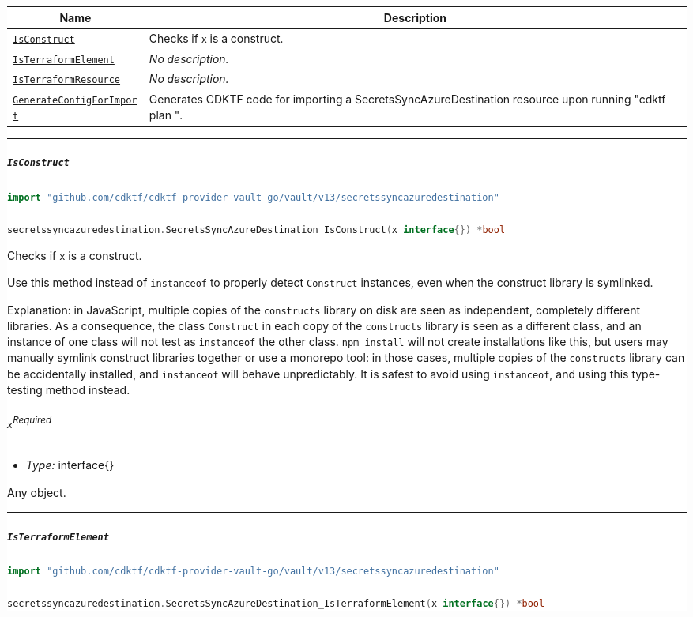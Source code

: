 | **Name** | **Description** |
| --- | --- |
| <code><a href="#@cdktf/provider-vault.secretsSyncAzureDestination.SecretsSyncAzureDestination.isConstruct">IsConstruct</a></code> | Checks if `x` is a construct. |
| <code><a href="#@cdktf/provider-vault.secretsSyncAzureDestination.SecretsSyncAzureDestination.isTerraformElement">IsTerraformElement</a></code> | *No description.* |
| <code><a href="#@cdktf/provider-vault.secretsSyncAzureDestination.SecretsSyncAzureDestination.isTerraformResource">IsTerraformResource</a></code> | *No description.* |
| <code><a href="#@cdktf/provider-vault.secretsSyncAzureDestination.SecretsSyncAzureDestination.generateConfigForImport">GenerateConfigForImport</a></code> | Generates CDKTF code for importing a SecretsSyncAzureDestination resource upon running "cdktf plan <stack-name>". |

---

##### `IsConstruct` <a name="IsConstruct" id="@cdktf/provider-vault.secretsSyncAzureDestination.SecretsSyncAzureDestination.isConstruct"></a>

```go
import "github.com/cdktf/cdktf-provider-vault-go/vault/v13/secretssyncazuredestination"

secretssyncazuredestination.SecretsSyncAzureDestination_IsConstruct(x interface{}) *bool
```

Checks if `x` is a construct.

Use this method instead of `instanceof` to properly detect `Construct`
instances, even when the construct library is symlinked.

Explanation: in JavaScript, multiple copies of the `constructs` library on
disk are seen as independent, completely different libraries. As a
consequence, the class `Construct` in each copy of the `constructs` library
is seen as a different class, and an instance of one class will not test as
`instanceof` the other class. `npm install` will not create installations
like this, but users may manually symlink construct libraries together or
use a monorepo tool: in those cases, multiple copies of the `constructs`
library can be accidentally installed, and `instanceof` will behave
unpredictably. It is safest to avoid using `instanceof`, and using
this type-testing method instead.

###### `x`<sup>Required</sup> <a name="x" id="@cdktf/provider-vault.secretsSyncAzureDestination.SecretsSyncAzureDestination.isConstruct.parameter.x"></a>

- *Type:* interface{}

Any object.

---

##### `IsTerraformElement` <a name="IsTerraformElement" id="@cdktf/provider-vault.secretsSyncAzureDestination.SecretsSyncAzureDestination.isTerraformElement"></a>

```go
import "github.com/cdktf/cdktf-provider-vault-go/vault/v13/secretssyncazuredestination"

secretssyncazuredestination.SecretsSyncAzureDestination_IsTerraformElement(x interface{}) *bool
```
